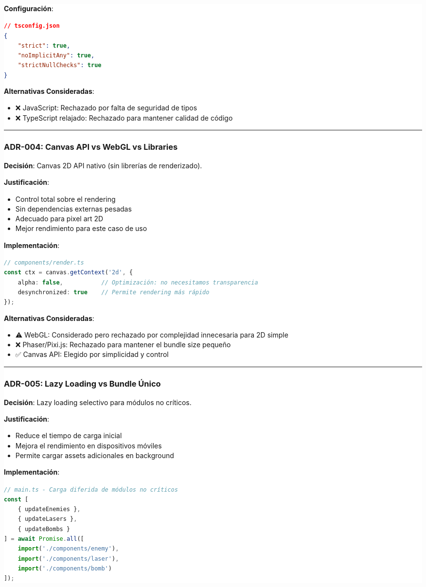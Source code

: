**Configuración**:
```json
// tsconfig.json
{
    "strict": true,
    "noImplicitAny": true,
    "strictNullChecks": true
}
```

**Alternativas Consideradas**:
- ❌ JavaScript: Rechazado por falta de seguridad de tipos
- ❌ TypeScript relajado: Rechazado para mantener calidad de código

---

### ADR-004: Canvas API vs WebGL vs Libraries

**Decisión**: Canvas 2D API nativo (sin librerías de renderizado).

**Justificación**:
- Control total sobre el rendering
- Sin dependencias externas pesadas
- Adecuado para pixel art 2D
- Mejor rendimiento para este caso de uso

**Implementación**:
```typescript
// components/render.ts
const ctx = canvas.getContext('2d', {
    alpha: false,           // Optimización: no necesitamos transparencia
    desynchronized: true    // Permite rendering más rápido
});
```

**Alternativas Consideradas**:
- ⚠️ WebGL: Considerado pero rechazado por complejidad innecesaria para 2D simple
- ❌ Phaser/Pixi.js: Rechazado para mantener el bundle size pequeño
- ✅ Canvas API: Elegido por simplicidad y control

---

### ADR-005: Lazy Loading vs Bundle Único

**Decisión**: Lazy loading selectivo para módulos no críticos.

**Justificación**:
- Reduce el tiempo de carga inicial
- Mejora el rendimiento en dispositivos móviles
- Permite cargar assets adicionales en background

**Implementación**:
```typescript
// main.ts - Carga diferida de módulos no críticos
const [
    { updateEnemies },
    { updateLasers },
    { updateBombs }
] = await Promise.all([
    import('./components/enemy'),
    import('./components/laser'),
    import('./components/bomb')
]);
```

